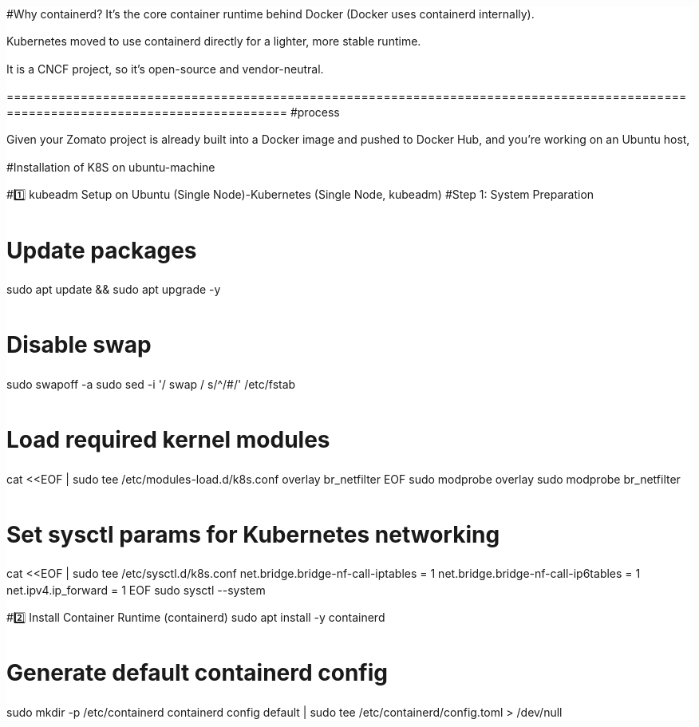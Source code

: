 
#Why containerd?
It’s the core container runtime behind Docker (Docker uses containerd internally).

Kubernetes moved to use containerd directly for a lighter, more stable runtime.

It is a CNCF project, so it’s open-source and vendor-neutral.





==================================================================================================================================
								                    #process
								
Given your Zomato project is already built into a Docker image and pushed to Docker Hub, and you’re working on an Ubuntu host,


#Installation of K8S on ubuntu-machine

#1️⃣ kubeadm Setup on Ubuntu (Single Node)-Kubernetes (Single Node, kubeadm)
#Step 1: System Preparation
# Update packages
sudo apt update && sudo apt upgrade -y

# Disable swap
sudo swapoff -a
sudo sed -i '/ swap / s/^/#/' /etc/fstab

# Load required kernel modules
cat <<EOF | sudo tee /etc/modules-load.d/k8s.conf
overlay
br_netfilter
EOF
sudo modprobe overlay
sudo modprobe br_netfilter

# Set sysctl params for Kubernetes networking
cat <<EOF | sudo tee /etc/sysctl.d/k8s.conf
net.bridge.bridge-nf-call-iptables  = 1
net.bridge.bridge-nf-call-ip6tables = 1
net.ipv4.ip_forward                 = 1
EOF
sudo sysctl --system




#2️⃣ Install Container Runtime (containerd)
sudo apt install -y containerd

# Generate default containerd config
sudo mkdir -p /etc/containerd
containerd config default | sudo tee /etc/containerd/config.toml > /dev/null

